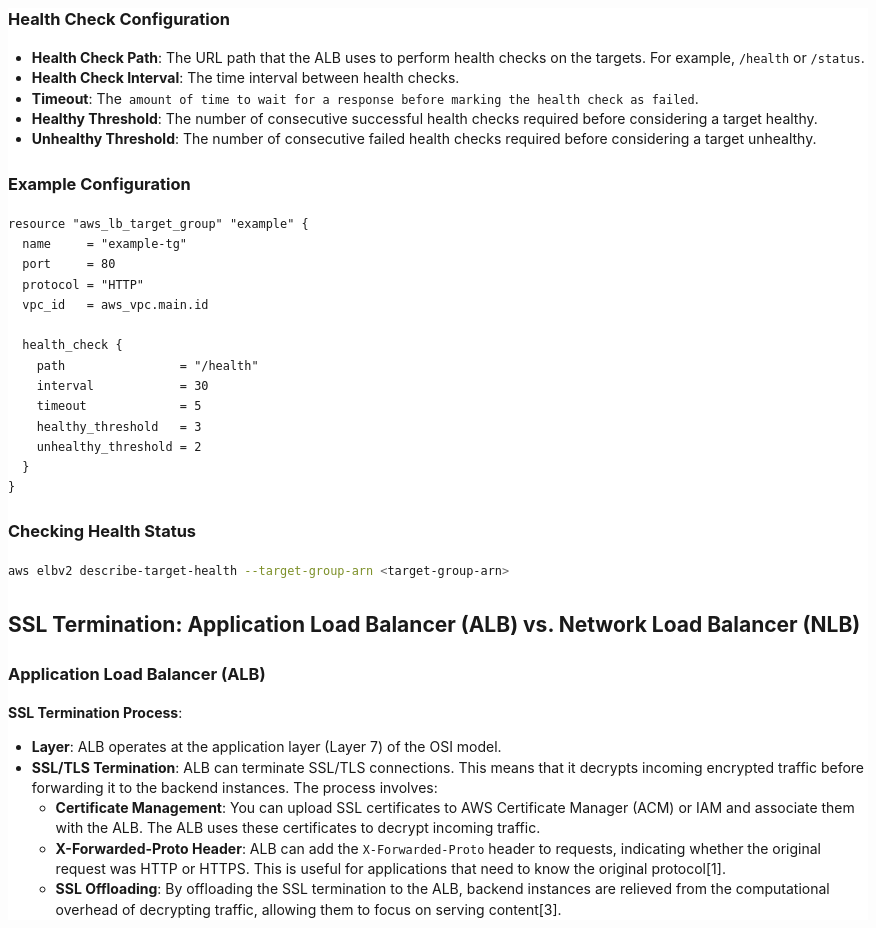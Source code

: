 
### **Health Check Configuration**

- **Health Check Path**: The URL path that the ALB uses to perform health checks on the targets. For example, `/health` or `/status`.
- **Health Check Interval**: The time interval between health checks.
- **Timeout**: The` amount of time to wait for a response before marking the health check as failed`.
- **Healthy Threshold**: The number of consecutive successful health checks required before considering a target healthy.
- **Unhealthy Threshold**: The number of consecutive failed health checks required before considering a target unhealthy.

### **Example Configuration**

```hcl
resource "aws_lb_target_group" "example" {
  name     = "example-tg"
  port     = 80
  protocol = "HTTP"
  vpc_id   = aws_vpc.main.id

  health_check {
    path                = "/health"
    interval            = 30
    timeout             = 5
    healthy_threshold   = 3
    unhealthy_threshold = 2
  }
}
```

### **Checking Health Status**

```sh
aws elbv2 describe-target-health --target-group-arn <target-group-arn>
```
## **SSL Termination: Application Load Balancer (ALB) vs. Network Load Balancer (NLB)**

### **Application Load Balancer (ALB)**

**SSL Termination Process**:
- **Layer**: ALB operates at the application layer (Layer 7) of the OSI model.
- **SSL/TLS Termination**: ALB can terminate SSL/TLS connections. This means that it decrypts incoming encrypted traffic before forwarding it to the backend instances. The process involves:
  - **Certificate Management**: You can upload SSL certificates to AWS Certificate Manager (ACM) or IAM and associate them with the ALB. The ALB uses these certificates to decrypt incoming traffic.
  - **X-Forwarded-Proto Header**: ALB can add the `X-Forwarded-Proto` header to requests, indicating whether the original request was HTTP or HTTPS. This is useful for applications that need to know the original protocol[1].
  - **SSL Offloading**: By offloading the SSL termination to the ALB, backend instances are relieved from the computational overhead of decrypting traffic, allowing them to focus on serving content[3].
